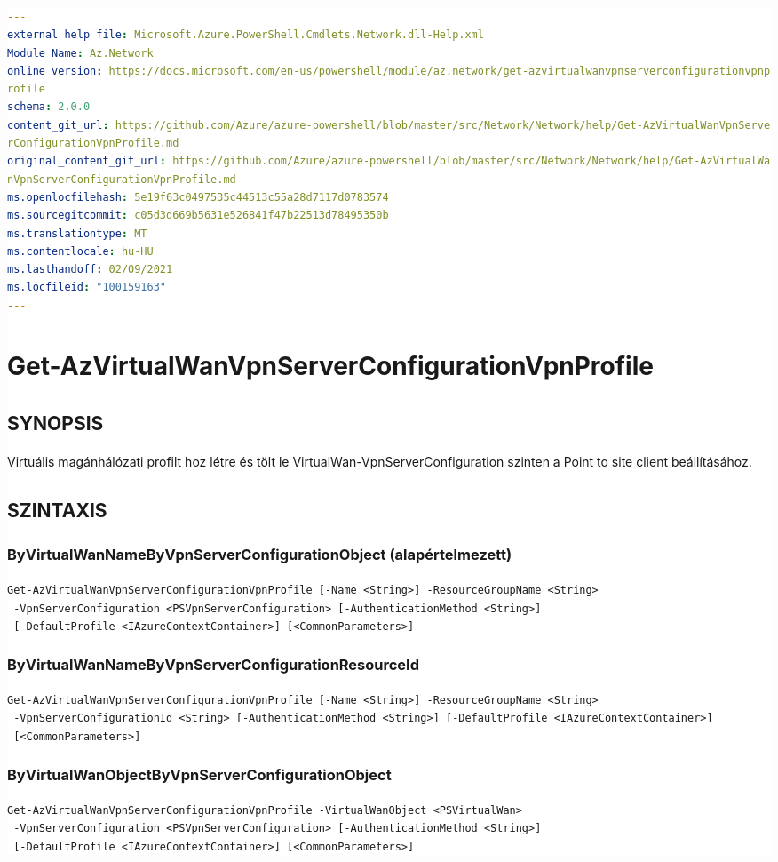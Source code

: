 ```yaml
---
external help file: Microsoft.Azure.PowerShell.Cmdlets.Network.dll-Help.xml
Module Name: Az.Network
online version: https://docs.microsoft.com/en-us/powershell/module/az.network/get-azvirtualwanvpnserverconfigurationvpnprofile
schema: 2.0.0
content_git_url: https://github.com/Azure/azure-powershell/blob/master/src/Network/Network/help/Get-AzVirtualWanVpnServerConfigurationVpnProfile.md
original_content_git_url: https://github.com/Azure/azure-powershell/blob/master/src/Network/Network/help/Get-AzVirtualWanVpnServerConfigurationVpnProfile.md
ms.openlocfilehash: 5e19f63c0497535c44513c55a28d7117d0783574
ms.sourcegitcommit: c05d3d669b5631e526841f47b22513d78495350b
ms.translationtype: MT
ms.contentlocale: hu-HU
ms.lasthandoff: 02/09/2021
ms.locfileid: "100159163"
---
```

# Get-AzVirtualWanVpnServerConfigurationVpnProfile

## SYNOPSIS
Virtuális magánhálózati profilt hoz létre és tölt le VirtualWan-VpnServerConfiguration szinten a Point to site client beállításához.

## SZINTAXIS

### ByVirtualWanNameByVpnServerConfigurationObject (alapértelmezett)
```
Get-AzVirtualWanVpnServerConfigurationVpnProfile [-Name <String>] -ResourceGroupName <String>
 -VpnServerConfiguration <PSVpnServerConfiguration> [-AuthenticationMethod <String>]
 [-DefaultProfile <IAzureContextContainer>] [<CommonParameters>]
```

### ByVirtualWanNameByVpnServerConfigurationResourceId
```
Get-AzVirtualWanVpnServerConfigurationVpnProfile [-Name <String>] -ResourceGroupName <String>
 -VpnServerConfigurationId <String> [-AuthenticationMethod <String>] [-DefaultProfile <IAzureContextContainer>]
 [<CommonParameters>]
```

### ByVirtualWanObjectByVpnServerConfigurationObject
```
Get-AzVirtualWanVpnServerConfigurationVpnProfile -VirtualWanObject <PSVirtualWan>
 -VpnServerConfiguration <PSVpnServerConfiguration> [-AuthenticationMethod <String>]
 [-DefaultProfile <IAzureContextContainer>] [<CommonParameters>]
```
